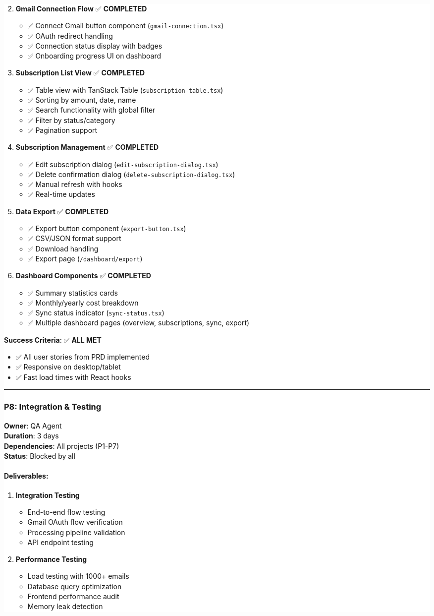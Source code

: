 2. **Gmail Connection Flow** ✅ **COMPLETED**
   - ✅ Connect Gmail button component (`gmail-connection.tsx`)
   - ✅ OAuth redirect handling
   - ✅ Connection status display with badges
   - ✅ Onboarding progress UI on dashboard

3. **Subscription List View** ✅ **COMPLETED**
   - ✅ Table view with TanStack Table (`subscription-table.tsx`)
   - ✅ Sorting by amount, date, name
   - ✅ Search functionality with global filter
   - ✅ Filter by status/category
   - ✅ Pagination support

4. **Subscription Management** ✅ **COMPLETED**
   - ✅ Edit subscription dialog (`edit-subscription-dialog.tsx`)
   - ✅ Delete confirmation dialog (`delete-subscription-dialog.tsx`)
   - ✅ Manual refresh with hooks
   - ✅ Real-time updates

5. **Data Export** ✅ **COMPLETED**
   - ✅ Export button component (`export-button.tsx`)
   - ✅ CSV/JSON format support
   - ✅ Download handling
   - ✅ Export page (`/dashboard/export`)

6. **Dashboard Components** ✅ **COMPLETED**
   - ✅ Summary statistics cards
   - ✅ Monthly/yearly cost breakdown
   - ✅ Sync status indicator (`sync-status.tsx`)
   - ✅ Multiple dashboard pages (overview, subscriptions, sync, export)

**Success Criteria**: ✅ **ALL MET**
- ✅ All user stories from PRD implemented
- ✅ Responsive on desktop/tablet
- ✅ Fast load times with React hooks

---

### P8: Integration & Testing
**Owner**: QA Agent  
**Duration**: 3 days  
**Dependencies**: All projects (P1-P7)  
**Status**: Blocked by all

#### Deliverables:
1. **Integration Testing**
   - End-to-end flow testing
   - Gmail OAuth flow verification
   - Processing pipeline validation
   - API endpoint testing

2. **Performance Testing**
   - Load testing with 1000+ emails
   - Database query optimization
   - Frontend performance audit
   - Memory leak detection
